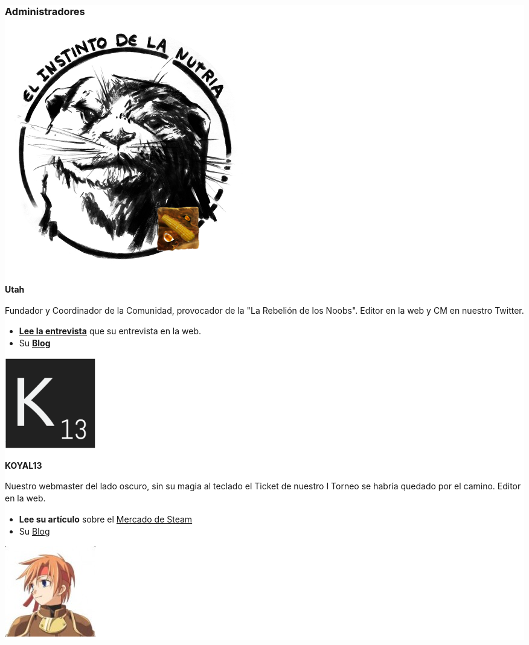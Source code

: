 ### Administradores

![](/assets/images/2016/02/Avatar-Ahslyt-con-Gofio-P.png)

**Utah**

Fundador y Coordinador de la Comunidad, provocador de la "La Rebelión de los Noobs". Editor en la web y CM en nuestro Twitter.

* **[Lee la entrevista](/entrevista-utah-fundador-gofiodt2/)** que su entrevista en la web.
* Su **[Blog](http://lasnutriastepatearanelculo.blogspot.com.es/)**

![](/assets/images/2016/09/logo_resized.png)

**KOYAL13**

Nuestro webmaster del lado oscuro, sin su magia al teclado el Ticket de nuestro I Torneo se habría quedado por el camino. Editor en la web.

* **Lee su artículo** sobre el [Mercado de Steam](/conociendo-el-mercado-de-steam)
* Su [Blog](https://ayozehd.github.io/)

![GCAF](/assets/images/2015/12/GCAF-150x150.jpg)
